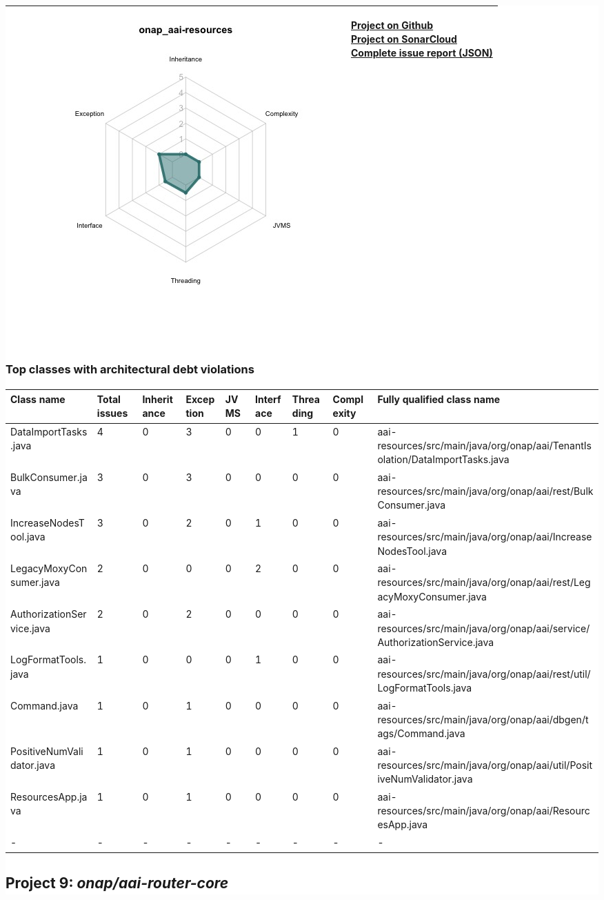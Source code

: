 |<img src="https://github.com/robertoverdecchia/ATDx_report_sandbox/blob/master/plots/onap_aai-resources.jpg"/>|<p style="text-align:left">[Project on Github](https://github.com/onap/aai-resources) <br> [Project on SonarCloud ](https://sonarcloud.io/dashboard?id=onap_aai-resources) <br> [Complete issue report (JSON)](https://github.com/robertoverdecchia/ATDx_report_sandbox/blob/master/jsons/onap_aai-resources.json)</p>
|-|-|
### Top classes with architectural debt violations
| Class name                | Total issues   | Inheritance   | Exception   | JVMS   | Interface   | Threading   | Complexity   | Fully qualified class name                                                    |
|:--------------------------|:---------------|:--------------|:------------|:-------|:------------|:------------|:-------------|:------------------------------------------------------------------------------|
| DataImportTasks.java      | 4              | 0             | 3           | 0      | 0           | 1           | 0            | aai-resources/src/main/java/org/onap/aai/TenantIsolation/DataImportTasks.java |
| BulkConsumer.java         | 3              | 0             | 3           | 0      | 0           | 0           | 0            | aai-resources/src/main/java/org/onap/aai/rest/BulkConsumer.java               |
| IncreaseNodesTool.java    | 3              | 0             | 2           | 0      | 1           | 0           | 0            | aai-resources/src/main/java/org/onap/aai/IncreaseNodesTool.java               |
| LegacyMoxyConsumer.java   | 2              | 0             | 0           | 0      | 2           | 0           | 0            | aai-resources/src/main/java/org/onap/aai/rest/LegacyMoxyConsumer.java         |
| AuthorizationService.java | 2              | 0             | 2           | 0      | 0           | 0           | 0            | aai-resources/src/main/java/org/onap/aai/service/AuthorizationService.java    |
| LogFormatTools.java       | 1              | 0             | 0           | 0      | 1           | 0           | 0            | aai-resources/src/main/java/org/onap/aai/rest/util/LogFormatTools.java        |
| Command.java              | 1              | 0             | 1           | 0      | 0           | 0           | 0            | aai-resources/src/main/java/org/onap/aai/dbgen/tags/Command.java              |
| PositiveNumValidator.java | 1              | 0             | 1           | 0      | 0           | 0           | 0            | aai-resources/src/main/java/org/onap/aai/util/PositiveNumValidator.java       |
| ResourcesApp.java         | 1              | 0             | 1           | 0      | 0           | 0           | 0            | aai-resources/src/main/java/org/onap/aai/ResourcesApp.java                    |
| -                         | -              | -             | -           | -      | -           | -           | -            | -                                                                             |

## Project 9: _onap/aai-router-core_